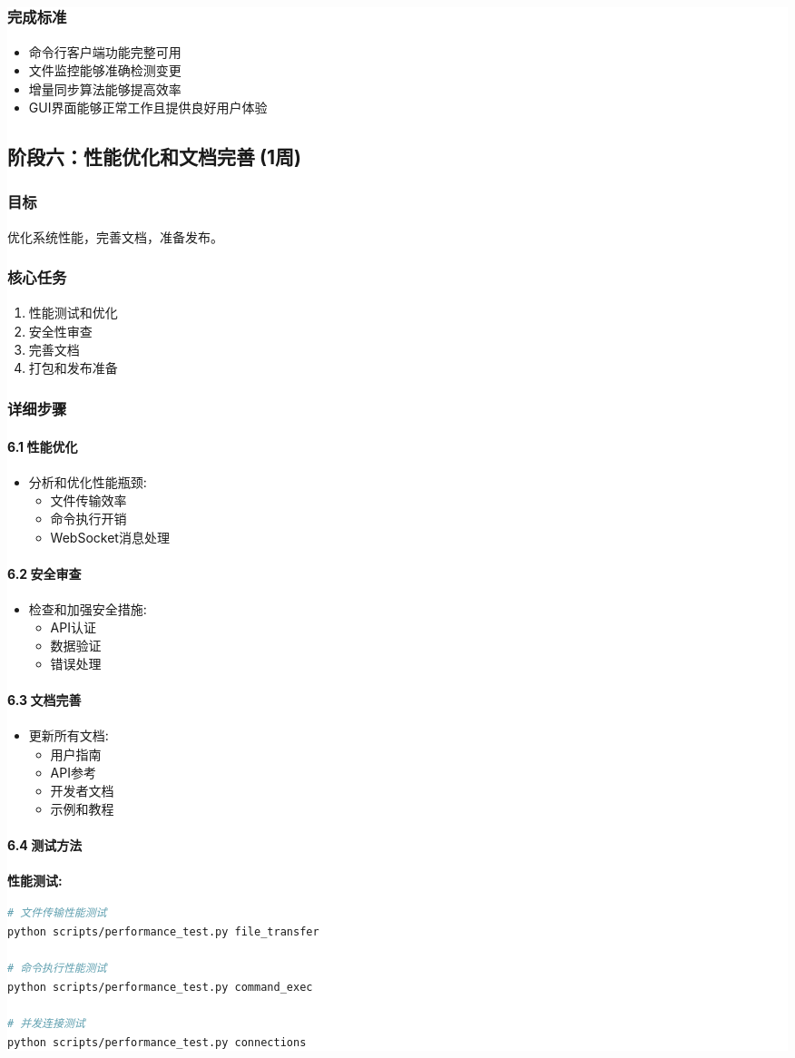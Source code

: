 ### 完成标准
- 命令行客户端功能完整可用
- 文件监控能够准确检测变更
- 增量同步算法能够提高效率
- GUI界面能够正常工作且提供良好用户体验

## 阶段六：性能优化和文档完善 (1周)

### 目标
优化系统性能，完善文档，准备发布。

### 核心任务
1. 性能测试和优化
2. 安全性审查
3. 完善文档
4. 打包和发布准备

### 详细步骤

#### 6.1 性能优化
- 分析和优化性能瓶颈:
  - 文件传输效率
  - 命令执行开销
  - WebSocket消息处理

#### 6.2 安全审查
- 检查和加强安全措施:
  - API认证
  - 数据验证
  - 错误处理

#### 6.3 文档完善
- 更新所有文档:
  - 用户指南
  - API参考
  - 开发者文档
  - 示例和教程

#### 6.4 测试方法

**性能测试:**
```bash
# 文件传输性能测试
python scripts/performance_test.py file_transfer

# 命令执行性能测试
python scripts/performance_test.py command_exec

# 并发连接测试
python scripts/performance_test.py connections
```
